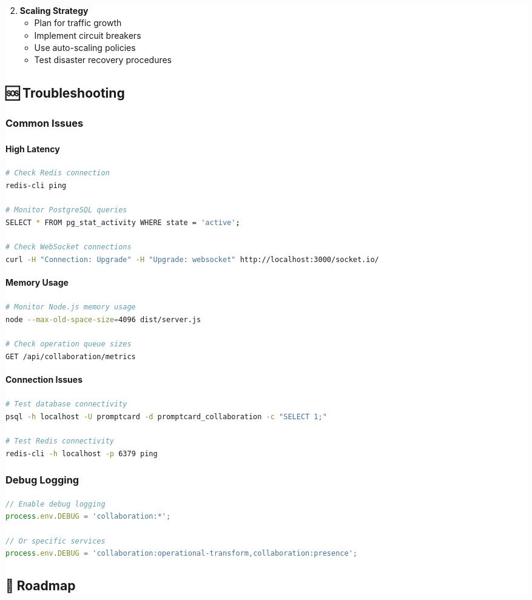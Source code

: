 2. **Scaling Strategy**
   - Plan for traffic growth
   - Implement circuit breakers
   - Use auto-scaling policies
   - Test disaster recovery procedures

## 🆘 Troubleshooting

### Common Issues

#### High Latency
```bash
# Check Redis connection
redis-cli ping

# Monitor PostgreSQL queries
SELECT * FROM pg_stat_activity WHERE state = 'active';

# Check WebSocket connections
curl -H "Connection: Upgrade" -H "Upgrade: websocket" http://localhost:3000/socket.io/
```

#### Memory Usage
```bash
# Monitor Node.js memory usage
node --max-old-space-size=4096 dist/server.js

# Check operation queue sizes
GET /api/collaboration/metrics
```

#### Connection Issues
```bash
# Test database connectivity
psql -h localhost -U promptcard -d promptcard_collaboration -c "SELECT 1;"

# Test Redis connectivity
redis-cli -h localhost -p 6379 ping
```

### Debug Logging

```typescript
// Enable debug logging
process.env.DEBUG = 'collaboration:*';

// Or specific services
process.env.DEBUG = 'collaboration:operational-transform,collaboration:presence';
```

## 🎯 Roadmap
